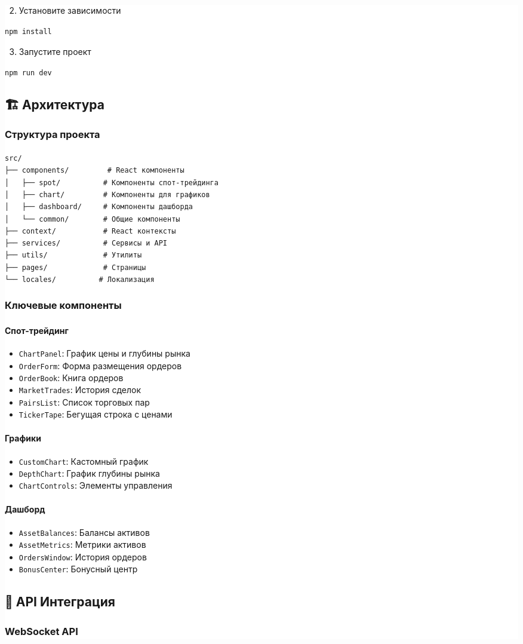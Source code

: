 2. Установите зависимости
```bash
npm install
```

3. Запустите проект
```bash
npm run dev
```

## 🏗 Архитектура

### Структура проекта

```
src/
├── components/         # React компоненты
│   ├── spot/          # Компоненты спот-трейдинга
│   ├── chart/         # Компоненты для графиков
│   ├── dashboard/     # Компоненты дашборда
│   └── common/        # Общие компоненты
├── context/           # React контексты
├── services/          # Сервисы и API
├── utils/             # Утилиты
├── pages/             # Страницы
└── locales/          # Локализация
```

### Ключевые компоненты

#### Спот-трейдинг
- `ChartPanel`: График цены и глубины рынка
- `OrderForm`: Форма размещения ордеров
- `OrderBook`: Книга ордеров
- `MarketTrades`: История сделок
- `PairsList`: Список торговых пар
- `TickerTape`: Бегущая строка с ценами

#### Графики
- `CustomChart`: Кастомный график
- `DepthChart`: График глубины рынка
- `ChartControls`: Элементы управления

#### Дашборд
- `AssetBalances`: Балансы активов
- `AssetMetrics`: Метрики активов
- `OrdersWindow`: История ордеров
- `BonusCenter`: Бонусный центр

## 🔌 API Интеграция

### WebSocket API

